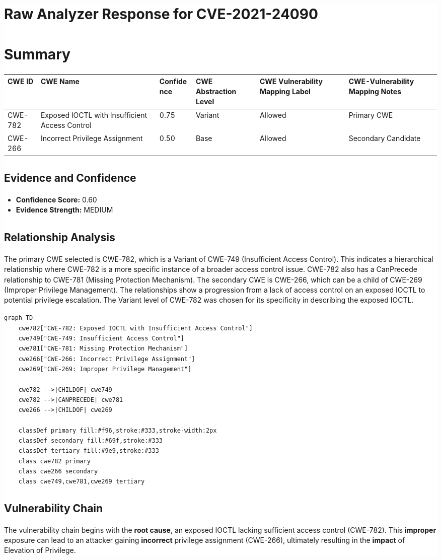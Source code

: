 # Raw Analyzer Response for CVE-2021-24090

# Summary
| CWE ID  | CWE Name                                                        | Confidence | CWE Abstraction Level | CWE Vulnerability Mapping Label | CWE-Vulnerability Mapping Notes |
| :-------- | :-------------------------------------------------------------- | :--------- | :---------------------- | :------------------------------ | :------------------------------ |
| CWE-782 | Exposed IOCTL with Insufficient Access Control                   | 0.75       | Variant                 | Allowed                         | Primary CWE                    |
| CWE-266 | Incorrect Privilege Assignment                                    | 0.50       | Base                    | Allowed                         | Secondary Candidate           |

## Evidence and Confidence

*   **Confidence Score:** 0.60
*   **Evidence Strength:** MEDIUM

## Relationship Analysis
The primary CWE selected is CWE-782, which is a Variant of CWE-749 (Insufficient Access Control). This indicates a hierarchical relationship where CWE-782 is a more specific instance of a broader access control issue. CWE-782 also has a CanPrecede relationship to CWE-781 (Missing Protection Mechanism). The secondary CWE is CWE-266, which can be a child of CWE-269 (Improper Privilege Management). The relationships show a progression from a lack of access control on an exposed IOCTL to potential privilege escalation. The Variant level of CWE-782 was chosen for its specificity in describing the exposed IOCTL.

```mermaid
graph TD
    cwe782["CWE-782: Exposed IOCTL with Insufficient Access Control"]
    cwe749["CWE-749: Insufficient Access Control"]
    cwe781["CWE-781: Missing Protection Mechanism"]
    cwe266["CWE-266: Incorrect Privilege Assignment"]
    cwe269["CWE-269: Improper Privilege Management"]

    cwe782 -->|CHILDOF| cwe749
    cwe782 -->|CANPRECEDE| cwe781
    cwe266 -->|CHILDOF| cwe269
    
    classDef primary fill:#f96,stroke:#333,stroke-width:2px
    classDef secondary fill:#69f,stroke:#333
    classDef tertiary fill:#9e9,stroke:#333
    class cwe782 primary
    class cwe266 secondary
    class cwe749,cwe781,cwe269 tertiary
```

## Vulnerability Chain
The vulnerability chain begins with the **root cause**, an exposed IOCTL lacking sufficient access control (CWE-782). This **improper** exposure can lead to an attacker gaining **incorrect** privilege assignment (CWE-266), ultimately resulting in the **impact** of Elevation of Privilege.
